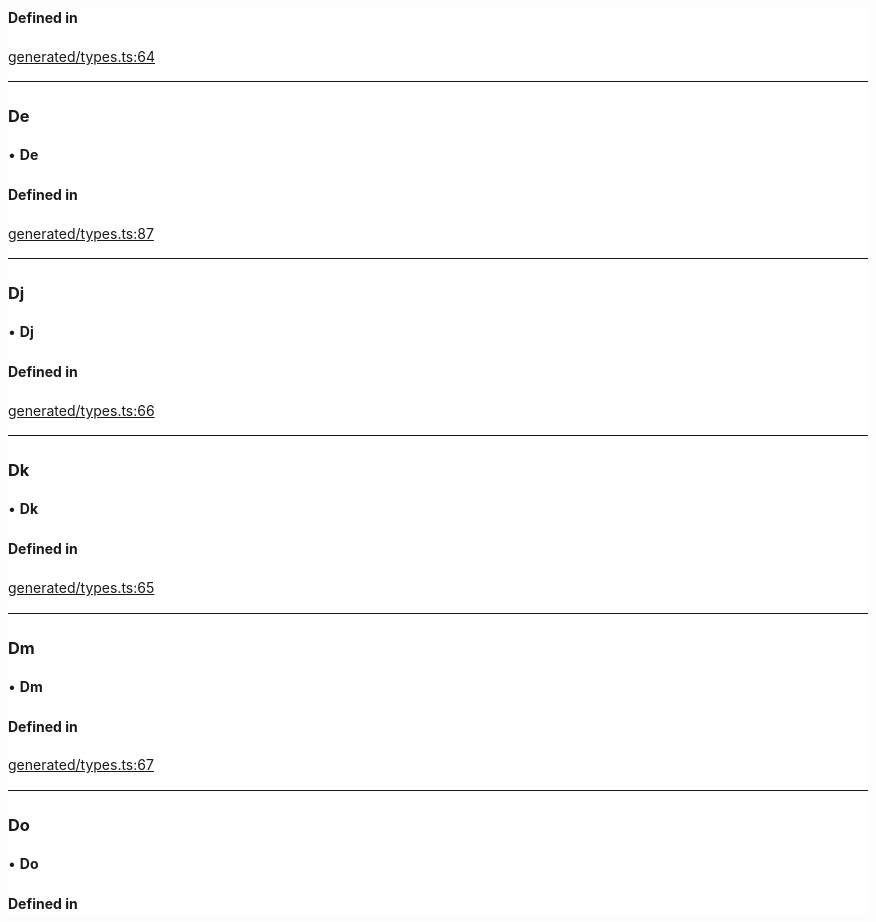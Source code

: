 #### Defined in

[generated/types.ts:64](https://github.com/PolymathNetwork/polymesh-sdk/blob/49113a20/src/generated/types.ts#L64)

___

### De

• **De**

#### Defined in

[generated/types.ts:87](https://github.com/PolymathNetwork/polymesh-sdk/blob/49113a20/src/generated/types.ts#L87)

___

### Dj

• **Dj**

#### Defined in

[generated/types.ts:66](https://github.com/PolymathNetwork/polymesh-sdk/blob/49113a20/src/generated/types.ts#L66)

___

### Dk

• **Dk**

#### Defined in

[generated/types.ts:65](https://github.com/PolymathNetwork/polymesh-sdk/blob/49113a20/src/generated/types.ts#L65)

___

### Dm

• **Dm**

#### Defined in

[generated/types.ts:67](https://github.com/PolymathNetwork/polymesh-sdk/blob/49113a20/src/generated/types.ts#L67)

___

### Do

• **Do**

#### Defined in
